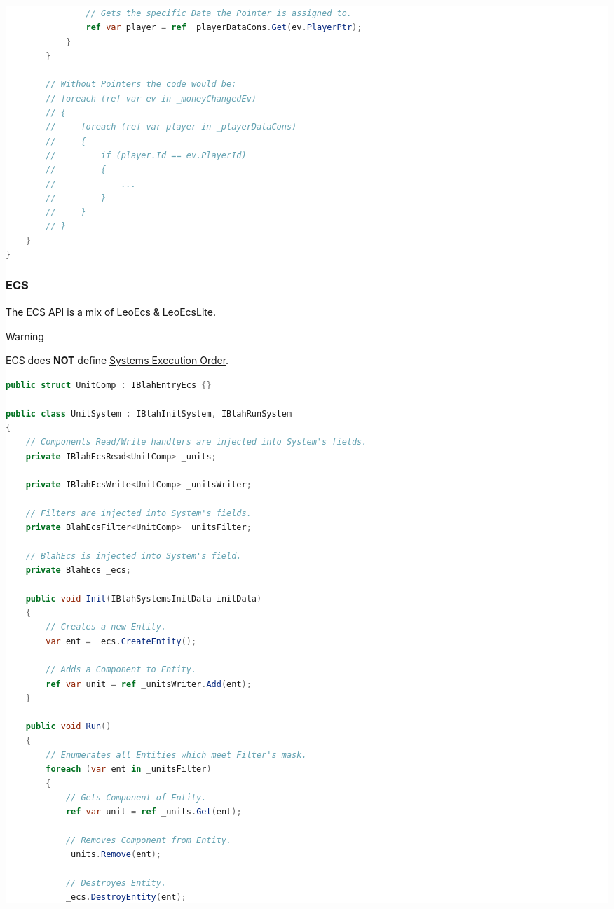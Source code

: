 ```c#
                // Gets the specific Data the Pointer is assigned to.
                ref var player = ref _playerDataCons.Get(ev.PlayerPtr);
            }
        }

        // Without Pointers the code would be:
        // foreach (ref var ev in _moneyChangedEv)
        // {
        //     foreach (ref var player in _playerDataCons)
        //     {
        //         if (player.Id == ev.PlayerId)
        //         {
        //             ...
        //         }
        //     }
        // }   
    }
}
```

### ECS
The ECS API is a mix of LeoEcs & LeoEcsLite.

> [!WARNING]
> ECS does **NOT** define [Systems Execution Order](#systems-execution-order).

```c#
public struct UnitComp : IBlahEntryEcs {}

public class UnitSystem : IBlahInitSystem, IBlahRunSystem
{
    // Components Read/Write handlers are injected into System's fields.
    private IBlahEcsRead<UnitComp> _units;

    private IBlahEcsWrite<UnitComp> _unitsWriter;

    // Filters are injected into System's fields.
    private BlahEcsFilter<UnitComp> _unitsFilter;

    // BlahEcs is injected into System's field.
    private BlahEcs _ecs;

    public void Init(IBlahSystemsInitData initData)
    {
        // Creates a new Entity.
        var ent = _ecs.CreateEntity();

        // Adds a Component to Entity.
        ref var unit = ref _unitsWriter.Add(ent);
    }

    public void Run()
    {
        // Enumerates all Entities which meet Filter's mask.
        foreach (var ent in _unitsFilter)
        {
            // Gets Component of Entity.
            ref var unit = ref _units.Get(ent);

            // Removes Component from Entity.
            _units.Remove(ent);

            // Destroyes Entity.
            _ecs.DestroyEntity(ent);
```